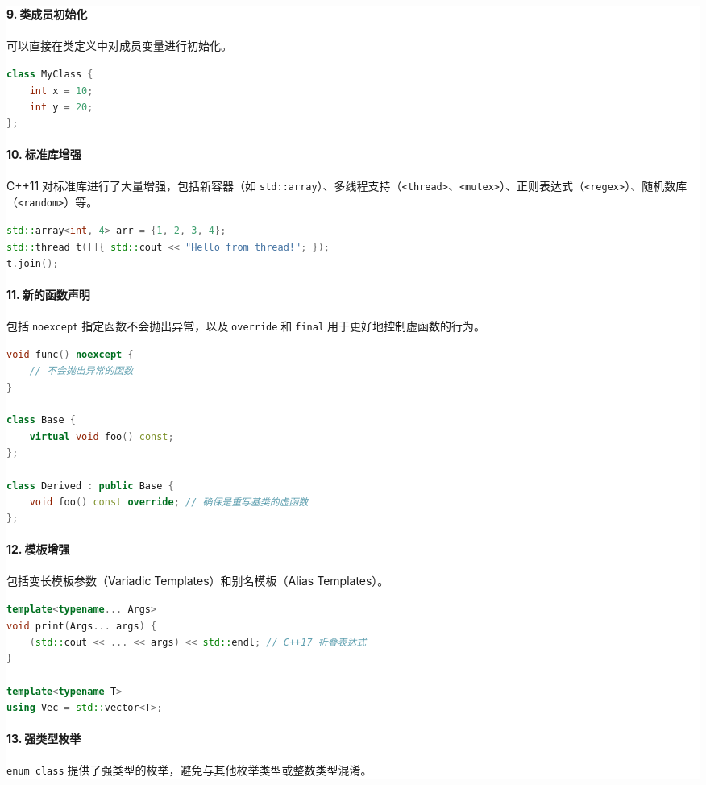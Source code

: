 #### 9. 类成员初始化

可以直接在类定义中对成员变量进行初始化。

```c++
class MyClass {
    int x = 10;
    int y = 20;
};
```

#### 10. 标准库增强

C++11 对标准库进行了大量增强，包括新容器（如 `std::array`）、多线程支持（`<thread>`、`<mutex>`）、正则表达式（`<regex>`）、随机数库（`<random>`）等。

```c++
std::array<int, 4> arr = {1, 2, 3, 4};
std::thread t([]{ std::cout << "Hello from thread!"; });
t.join();
```

#### 11. 新的函数声明

包括 `noexcept` 指定函数不会抛出异常，以及 `override` 和 `final` 用于更好地控制虚函数的行为。

```c++
void func() noexcept {
    // 不会抛出异常的函数
}

class Base {
    virtual void foo() const;
};

class Derived : public Base {
    void foo() const override; // 确保是重写基类的虚函数
};
```

#### 12. 模板增强

包括变长模板参数（Variadic Templates）和别名模板（Alias Templates）。

```c++
template<typename... Args>
void print(Args... args) {
    (std::cout << ... << args) << std::endl; // C++17 折叠表达式
}

template<typename T>
using Vec = std::vector<T>;
```

#### 13. 强类型枚举 

`enum class` 提供了强类型的枚举，避免与其他枚举类型或整数类型混淆。
